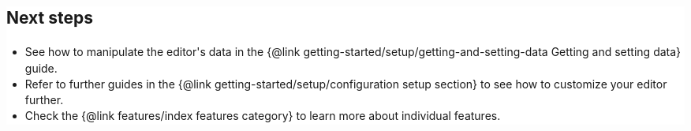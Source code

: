 ## Next steps

* See how to manipulate the editor's data in the {@link getting-started/setup/getting-and-setting-data Getting and setting data} guide.
* Refer to further guides in the {@link getting-started/setup/configuration setup section} to see how to customize your editor further.
* Check the {@link features/index features category} to learn more about individual features.
